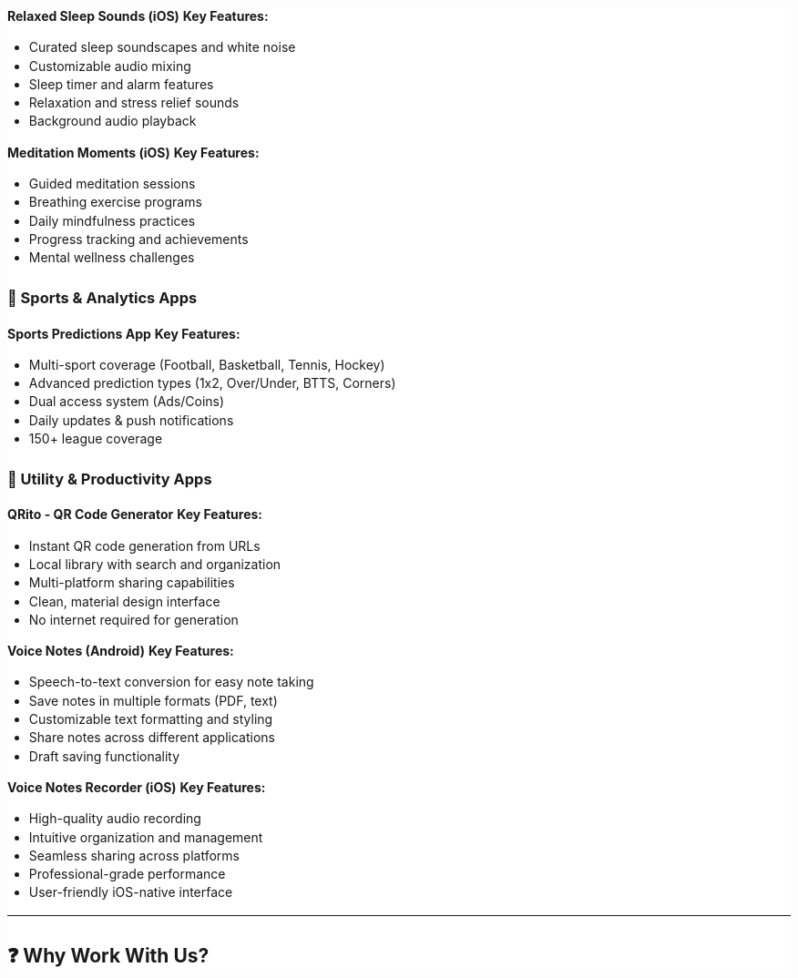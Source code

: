 **Relaxed Sleep Sounds (iOS)**
**Key Features:**
- Curated sleep soundscapes and white noise
- Customizable audio mixing
- Sleep timer and alarm features
- Relaxation and stress relief sounds
- Background audio playback

**Meditation Moments (iOS)**
**Key Features:**
- Guided meditation sessions
- Breathing exercise programs
- Daily mindfulness practices
- Progress tracking and achievements
- Mental wellness challenges

### 🎯 Sports & Analytics Apps
**Sports Predictions App**
**Key Features:**
- Multi-sport coverage (Football, Basketball, Tennis, Hockey)
- Advanced prediction types (1x2, Over/Under, BTTS, Corners)
- Dual access system (Ads/Coins)
- Daily updates & push notifications
- 150+ league coverage

### 🔗 Utility & Productivity Apps
**QRito - QR Code Generator**
**Key Features:**
- Instant QR code generation from URLs
- Local library with search and organization
- Multi-platform sharing capabilities
- Clean, material design interface
- No internet required for generation

**Voice Notes (Android)**
**Key Features:**
- Speech-to-text conversion for easy note taking
- Save notes in multiple formats (PDF, text)
- Customizable text formatting and styling
- Share notes across different applications
- Draft saving functionality

**Voice Notes Recorder (iOS)**
**Key Features:**
- High-quality audio recording
- Intuitive organization and management
- Seamless sharing across platforms
- Professional-grade performance
- User-friendly iOS-native interface

---

## ❓ Why Work With Us?

